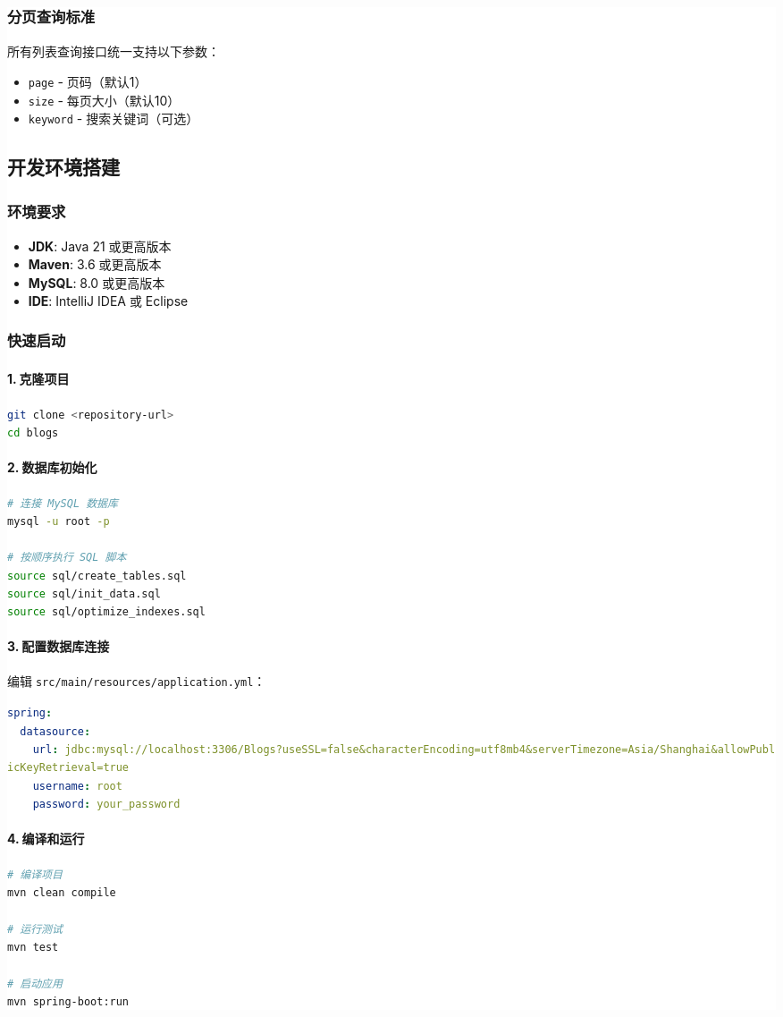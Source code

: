 ### 分页查询标准
所有列表查询接口统一支持以下参数：
- `page` - 页码（默认1）
- `size` - 每页大小（默认10）
- `keyword` - 搜索关键词（可选）

## 开发环境搭建

### 环境要求
- **JDK**: Java 21 或更高版本
- **Maven**: 3.6 或更高版本
- **MySQL**: 8.0 或更高版本
- **IDE**: IntelliJ IDEA 或 Eclipse

### 快速启动

#### 1. 克隆项目
```bash
git clone <repository-url>
cd blogs
```

#### 2. 数据库初始化
```bash
# 连接 MySQL 数据库
mysql -u root -p

# 按顺序执行 SQL 脚本
source sql/create_tables.sql
source sql/init_data.sql
source sql/optimize_indexes.sql
```

#### 3. 配置数据库连接
编辑 `src/main/resources/application.yml`：
```yaml
spring:
  datasource:
    url: jdbc:mysql://localhost:3306/Blogs?useSSL=false&characterEncoding=utf8mb4&serverTimezone=Asia/Shanghai&allowPublicKeyRetrieval=true
    username: root
    password: your_password
```

#### 4. 编译和运行
```bash
# 编译项目
mvn clean compile

# 运行测试
mvn test

# 启动应用
mvn spring-boot:run
```
